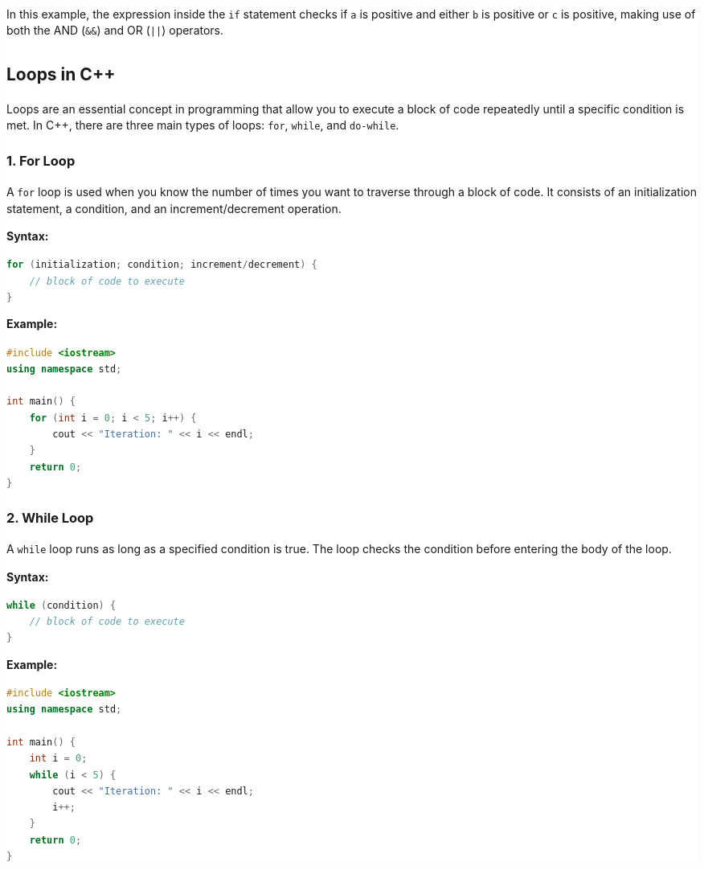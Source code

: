 In this example, the expression inside the `if` statement checks if `a` is positive and either `b` is positive or `c` is positive, making use of both the AND (`&&`) and OR (`||`) operators.

## Loops in C++

Loops are an essential concept in programming that allow you to execute a block of code repeatedly until a specific condition is met. In C++, there are three main types of loops: `for`, `while`, and `do-while`.

### 1. For Loop

A `for` loop is used when you know the number of times you want to traverse through a block of code. It consists of an initialization statement, a condition, and an increment/decrement operation.

**Syntax:**
```cpp
for (initialization; condition; increment/decrement) {
    // block of code to execute
}
```

**Example:**
```cpp
#include <iostream>
using namespace std;

int main() {
    for (int i = 0; i < 5; i++) {
        cout << "Iteration: " << i << endl;
    }
    return 0;
}
```

### 2. While Loop

A `while` loop runs as long as a specified condition is true. The loop checks the condition before entering the body of the loop.

**Syntax:**
```cpp
while (condition) {
    // block of code to execute
}
```

**Example:**
```cpp
#include <iostream>
using namespace std;

int main() {
    int i = 0;
    while (i < 5) {
        cout << "Iteration: " << i << endl;
        i++;
    }
    return 0;
}
```
